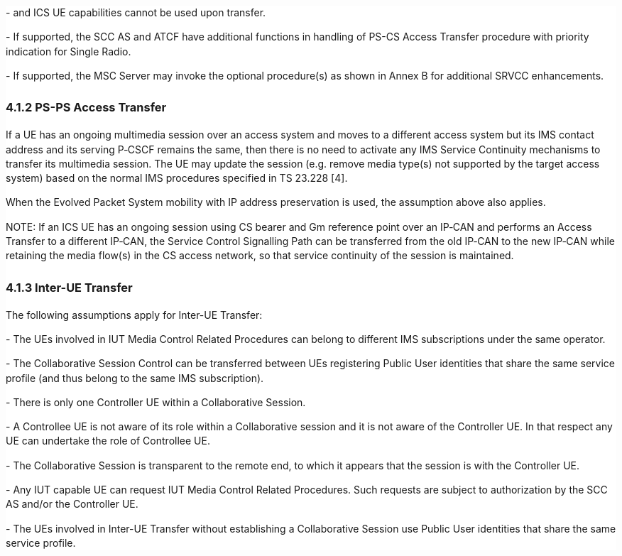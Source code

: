 \- and ICS UE capabilities cannot be used upon transfer.

\- If supported, the SCC AS and ATCF have additional functions in
handling of PS-CS Access Transfer procedure with priority indication for
Single Radio.

\- If supported, the MSC Server may invoke the optional procedure(s) as
shown in Annex B for additional SRVCC enhancements.

### 4.1.2 PS-PS Access Transfer

If a UE has an ongoing multimedia session over an access system and
moves to a different access system but its IMS contact address and its
serving P‑CSCF remains the same, then there is no need to activate any
IMS Service Continuity mechanisms to transfer its multimedia session.
The UE may update the session (e.g. remove media type(s) not supported
by the target access system) based on the normal IMS procedures
specified in TS 23.228 \[4\].

When the Evolved Packet System mobility with IP address preservation is
used, the assumption above also applies.

NOTE: If an ICS UE has an ongoing session using CS bearer and Gm
reference point over an IP‑CAN and performs an Access Transfer to a
different IP‑CAN, the Service Control Signalling Path can be transferred
from the old IP‑CAN to the new IP‑CAN while retaining the media flow(s)
in the CS access network, so that service continuity of the session is
maintained.

### 4.1.3 Inter-UE Transfer

The following assumptions apply for Inter-UE Transfer:

\- The UEs involved in IUT Media Control Related Procedures can belong
to different IMS subscriptions under the same operator.

\- The Collaborative Session Control can be transferred between UEs
registering Public User identities that share the same service profile
(and thus belong to the same IMS subscription).

\- There is only one Controller UE within a Collaborative Session.

\- A Controllee UE is not aware of its role within a Collaborative
session and it is not aware of the Controller UE. In that respect any UE
can undertake the role of Controllee UE.

\- The Collaborative Session is transparent to the remote end, to which
it appears that the session is with the Controller UE.

\- Any IUT capable UE can request IUT Media Control Related Procedures.
Such requests are subject to authorization by the SCC AS and/or the
Controller UE.

\- The UEs involved in Inter-UE Transfer without establishing a
Collaborative Session use Public User identities that share the same
service profile.
